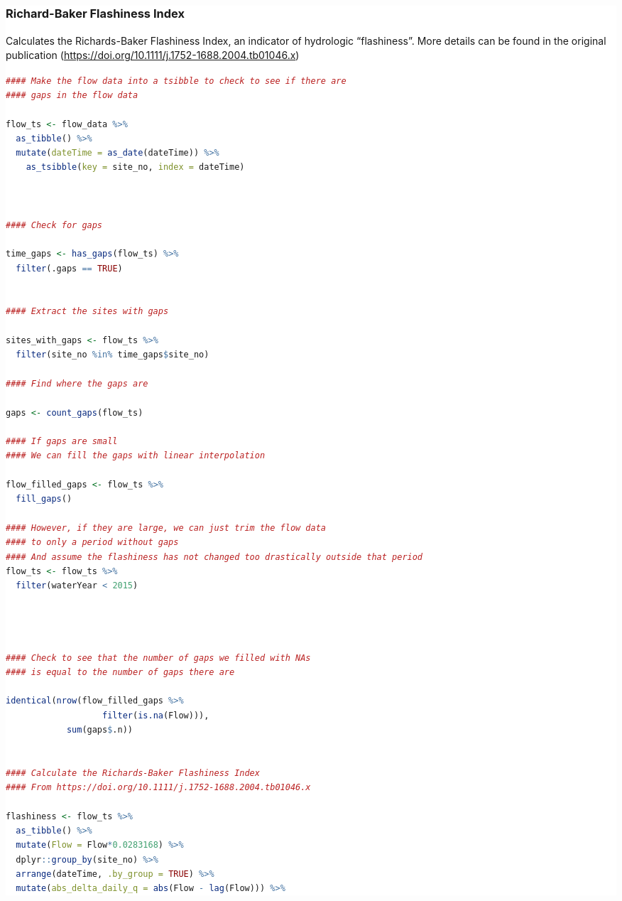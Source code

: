 ### Richard-Baker Flashiness Index

Calculates the Richards-Baker Flashiness Index, an indicator of
hydrologic “flashiness”. More details can be found in the original
publication (<https://doi.org/10.1111/j.1752-1688.2004.tb01046.x>)

``` r
#### Make the flow data into a tsibble to check to see if there are 
#### gaps in the flow data

flow_ts <- flow_data %>%
  as_tibble() %>%
  mutate(dateTime = as_date(dateTime)) %>%
    as_tsibble(key = site_no, index = dateTime)



#### Check for gaps

time_gaps <- has_gaps(flow_ts) %>%
  filter(.gaps == TRUE)


#### Extract the sites with gaps

sites_with_gaps <- flow_ts %>%
  filter(site_no %in% time_gaps$site_no)

#### Find where the gaps are

gaps <- count_gaps(flow_ts)

#### If gaps are small
#### We can fill the gaps with linear interpolation

flow_filled_gaps <- flow_ts %>%
  fill_gaps()

#### However, if they are large, we can just trim the flow data
#### to only a period without gaps
#### And assume the flashiness has not changed too drastically outside that period
flow_ts <- flow_ts %>%
  filter(waterYear < 2015)




#### Check to see that the number of gaps we filled with NAs
#### is equal to the number of gaps there are

identical(nrow(flow_filled_gaps %>%
                   filter(is.na(Flow))),
            sum(gaps$.n))


#### Calculate the Richards-Baker Flashiness Index
#### From https://doi.org/10.1111/j.1752-1688.2004.tb01046.x

flashiness <- flow_ts %>%
  as_tibble() %>%
  mutate(Flow = Flow*0.0283168) %>%
  dplyr::group_by(site_no) %>%
  arrange(dateTime, .by_group = TRUE) %>%
  mutate(abs_delta_daily_q = abs(Flow - lag(Flow))) %>%
```